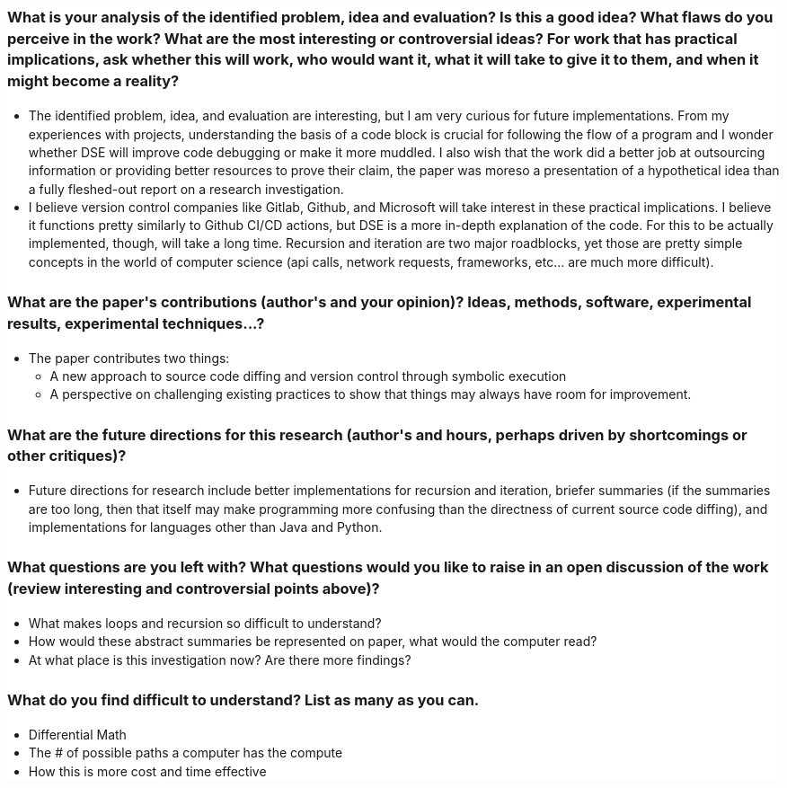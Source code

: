 ### What is your analysis of the identified problem, idea and evaluation? Is this a good idea? What flaws do you perceive in the work? What are the most interesting or controversial ideas? For work that has practical implications, ask whether this will work, who would want it, what it will take to give it to them, and when it might become a reality?
- The identified problem, idea, and evaluation are interesting, but I am very curious for future implementations. From my experiences with projects, understanding the basis of a code block is crucial for following the flow of a program and I wonder whether DSE will improve code debugging or make it more muddled. I also wish that the work did a better job at outsourcing information or providing better resources to prove their claim, the paper was moreso a presentation of a hypothetical idea than a fully fleshed-out report on a research investigation. 
- I believe version control companies like Gitlab, Github, and Microsoft will take interest in these practical implications. I believe it functions pretty similarly to Github CI/CD actions, but DSE is a more in-depth explanation of the code. For this to be actually implemented, though, will take a long time. Recursion and iteration are two major roadblocks, yet those are pretty simple concepts in the world of computer science (api calls, network requests, frameworks, etc... are much more difficult). 

### What are the paper's contributions (author's and your opinion)? Ideas, methods, software, experimental results, experimental techniques...?
- The paper contributes two things:
   - A new approach to source code diffing and version control through symbolic execution
   - A perspective on challenging existing practices to show that things may always have room for improvement. 

### What are the future directions for this research (author's and hours, perhaps driven by shortcomings or other critiques)?
- Future directions for research include better implementations for recursion and iteration, briefer summaries (if the summaries are too long, then that itself may make programming more confusing than the directness of current source code diffing), and implementations for languages other than Java and Python. 

### What questions are you left with? What questions would you like to raise in an open discussion of the work (review interesting and controversial points above)?
- What makes loops and recursion so difficult to understand?
- How would these abstract summaries be represented on paper, what would the computer read?
- At what place is this investigation now? Are there more findings?

### What do you find difficult to understand? List as many as you can.
- Differential Math
- The # of possible paths a computer has the compute
- How this is more cost and time effective
